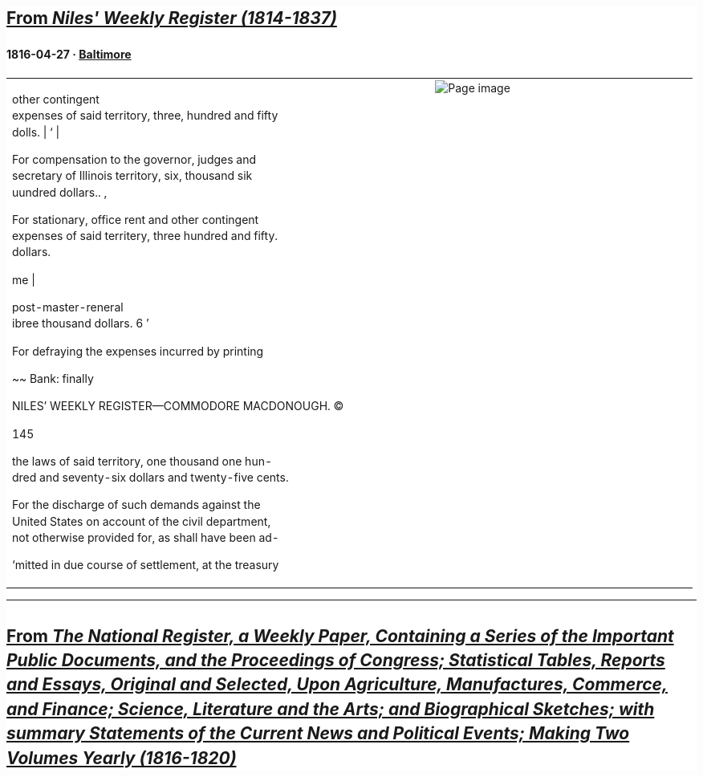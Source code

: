 
## [From _Niles' Weekly Register (1814-1837)_](https://archive.org/details/sim_niles-national-register_1816-04-27_10_243/page/n7/mode/1up?view=theater)

#### 1816-04-27 &middot; [Baltimore](http://dbpedia.org/resource/Baltimore)

<table style="width: 100%;"><tr><td style="width: 50%">

other contingent  
expenses of said territory, three, hundred and fifty  
dolls. | ‘ |  
  
For compensation to the governor, judges and  
secretary of Illinois territory, six, thousand sik  
uundred dollars.. ,  
  
For stationary, office rent and other contingent  
expenses of said territery, three hundred and fifty.  
dollars.  
  
me |  
  
  
  
post-master-reneral  
ibree thousand dollars. 6 ’  
  
For defraying the expenses incurred by printing  
  
  
  
  
  
~~ Bank: finally  
  
NILES’ WEEKLY REGISTER—COMMODORE MACDONOUGH. ©  
  
145  
  
  
  
  
  
the laws of said territory, one thousand one hun-  
dred and seventy-six dollars and twenty-five cents.  
  
For the discharge of such demands against the  
United States on account of the civil department,  
not otherwise provided for, as shall have been ad-  
  
‘mitted in due course of settlement, at the treasury
</td><td style="width: 50%; max-height: 75%; margin: auto; display: block;">
<img alt="Page image" src="https://iiif.archive.org/image/iiif/2/sim_niles-national-register_1816-04-27_10_243%2Fsim_niles-national-register_1816-04-27_10_243_jp2.zip%2Fsim_niles-national-register_1816-04-27_10_243_jp2%2Fsim_niles-national-register_1816-04-27_10_243_0007.jp2/pct:9.674396814242211,32.89473684210526,77.20777699695479,58.27485380116959/,600/0/default.jpg"/>
</td>
</tr></table>

---

## [From _The National Register, a Weekly Paper, Containing a Series of the Important Public Documents, and the Proceedings of Congress; Statistical Tables, Reports and Essays, Original and Selected, Upon Agriculture, Manufactures, Commerce, and Finance; Science, Literature and the Arts; and Biographical Sketches; with summary Statements of the Current News and Political Events; Making Two Volumes Yearly (1816-1820)_](https://archive.org/details/sim_national-register-a-weekly-the-proceedings-of-congress_1816-05-18_1_12/page/n6/mode/1up?view=theater)
